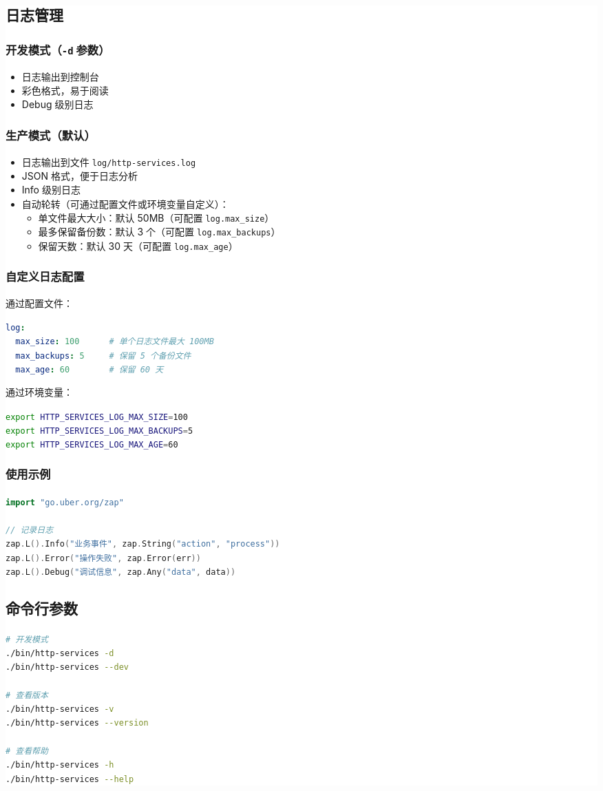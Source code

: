## 日志管理

### 开发模式（`-d` 参数）

- 日志输出到控制台
- 彩色格式，易于阅读
- Debug 级别日志

### 生产模式（默认）

- 日志输出到文件 `log/http-services.log`
- JSON 格式，便于日志分析
- Info 级别日志
- 自动轮转（可通过配置文件或环境变量自定义）：
  - 单文件最大大小：默认 50MB（可配置 `log.max_size`）
  - 最多保留备份数：默认 3 个（可配置 `log.max_backups`）
  - 保留天数：默认 30 天（可配置 `log.max_age`）

### 自定义日志配置

通过配置文件：

```yaml
log:
  max_size: 100      # 单个日志文件最大 100MB
  max_backups: 5     # 保留 5 个备份文件
  max_age: 60        # 保留 60 天
```

通过环境变量：

```bash
export HTTP_SERVICES_LOG_MAX_SIZE=100
export HTTP_SERVICES_LOG_MAX_BACKUPS=5
export HTTP_SERVICES_LOG_MAX_AGE=60
```

### 使用示例

```go
import "go.uber.org/zap"

// 记录日志
zap.L().Info("业务事件", zap.String("action", "process"))
zap.L().Error("操作失败", zap.Error(err))
zap.L().Debug("调试信息", zap.Any("data", data))
```

## 命令行参数

```bash
# 开发模式
./bin/http-services -d
./bin/http-services --dev

# 查看版本
./bin/http-services -v
./bin/http-services --version

# 查看帮助
./bin/http-services -h
./bin/http-services --help
```
